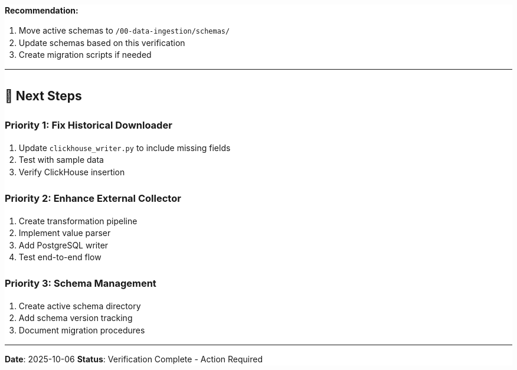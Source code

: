 **Recommendation:**
1. Move active schemas to `/00-data-ingestion/schemas/`
2. Update schemas based on this verification
3. Create migration scripts if needed

---

## 🔄 Next Steps

### Priority 1: Fix Historical Downloader
1. Update `clickhouse_writer.py` to include missing fields
2. Test with sample data
3. Verify ClickHouse insertion

### Priority 2: Enhance External Collector
1. Create transformation pipeline
2. Implement value parser
3. Add PostgreSQL writer
4. Test end-to-end flow

### Priority 3: Schema Management
1. Create active schema directory
2. Add schema version tracking
3. Document migration procedures

---

**Date**: 2025-10-06
**Status**: Verification Complete - Action Required
